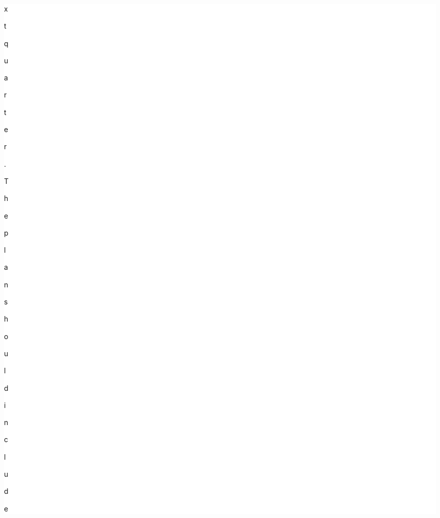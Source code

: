 x

t

 

q

u

a

r

t

e

r

.

 

T

h

e

 

p

l

a

n

 

s

h

o

u

l

d

 

i

n

c

l

u

d

e
